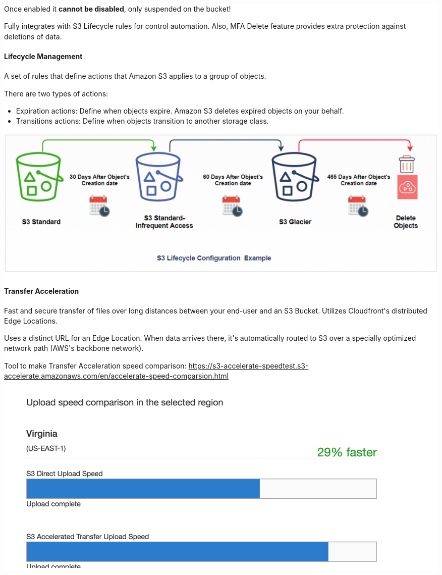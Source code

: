 
Once enabled it **cannot be disabled**, only suspended on the bucket!

Fully integrates with S3 Lifecycle rules for control automation. Also, MFA Delete feature provides extra protection against deletions of data.


#### Lifecycle Management
A set of rules that define actions that Amazon S3 applies to a group of objects.

There are two types of actions:
- Expiration actions: Define when objects expire. Amazon S3 deletes expired objects on your behalf.
- Transitions actions: Define when objects transition to another storage class.

![lifecycle](images/s3_lifecycle_rule.png)


#### Transfer Acceleration
Fast and secure transfer of files over long distances between your end-user and an S3 Bucket.
Utilizes Cloudfront's distributed Edge Locations.

Uses a distinct URL for an Edge Location. When data arrives there, it's automatically routed to S3 over a specially optimized network path (AWS's backbone network).

Tool to make Transfer Acceleration speed comparison: https://s3-accelerate-speedtest.s3-accelerate.amazonaws.com/en/accelerate-speed-comparsion.html

![transfer acceleration](images/s3_transfer_acceleration.png)
